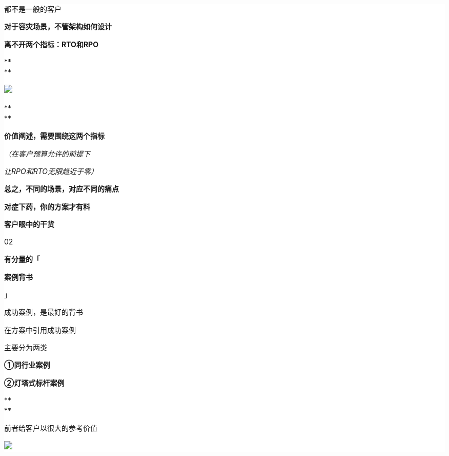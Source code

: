 都不是一般的客户

  


**对于容灾场景，不管架构如何设计**

**离不开两个指标：RTO和RPO**

**  
**

![](https://mmbiz.qpic.cn/mmbiz_png/pEeuqRbicF54iat7JYZW8VtSjjY7LYAtGoBontmybxiaknROz91pzlI6B3DKB7jtbcicufmRr02fxmLKkeicnn6ARPQ/640?wx_fmt=png&tp=webp&wxfrom=5&wx_lazy=1&wx_co=1)

**  
**

**价值阐述，需要围绕这两个指标**

_（在客户预算允许的前提下_

_让RPO和RTO无限趋近于零）_

  


**总之，不同的场景，对应不同的痛点**

**对症下药，你的方案才有料**

  


  


  


**客户眼中的干货**

02

**有分量的「**

**案例背书**

」

  


成功案例，是最好的背书  


在方案中引用成功案例

主要分为两类

**①同行业案例**

**②灯塔式标杆案例**

**  
**

前者给客户以很大的参考价值

![](https://mmbiz.qpic.cn/mmbiz_png/pEeuqRbicF57dbibyfS9U0k8icgXm02LXZMXI2nRPmQKC4gibRet6oIWp7RBte9pulgHo0JaRucTZz4jriaKhK23geA/640?wx_fmt=png&tp=webp&wxfrom=5&wx_lazy=1&wx_co=1)
